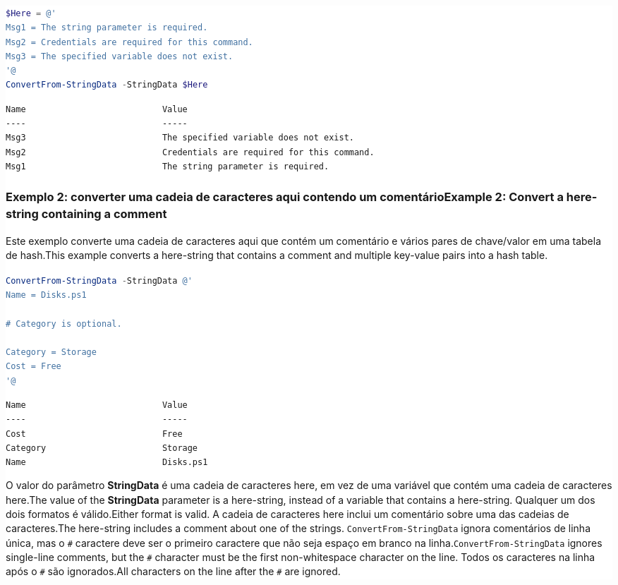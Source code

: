 ```powershell
$Here = @'
Msg1 = The string parameter is required.
Msg2 = Credentials are required for this command.
Msg3 = The specified variable does not exist.
'@
ConvertFrom-StringData -StringData $Here
```

```Output
Name                           Value
----                           -----
Msg3                           The specified variable does not exist.
Msg2                           Credentials are required for this command.
Msg1                           The string parameter is required.
```

### <span data-ttu-id="b0912-125">Exemplo 2: converter uma cadeia de caracteres aqui contendo um comentário</span><span class="sxs-lookup"><span data-stu-id="b0912-125">Example 2: Convert a here-string containing a comment</span></span>

<span data-ttu-id="b0912-126">Este exemplo converte uma cadeia de caracteres aqui que contém um comentário e vários pares de chave/valor em uma tabela de hash.</span><span class="sxs-lookup"><span data-stu-id="b0912-126">This example converts a here-string that contains a comment and multiple key-value pairs into a hash table.</span></span>

```powershell
ConvertFrom-StringData -StringData @'
Name = Disks.ps1

# Category is optional.

Category = Storage
Cost = Free
'@
```

```Output
Name                           Value
----                           -----
Cost                           Free
Category                       Storage
Name                           Disks.ps1
```

<span data-ttu-id="b0912-127">O valor do parâmetro **StringData** é uma cadeia de caracteres here, em vez de uma variável que contém uma cadeia de caracteres here.</span><span class="sxs-lookup"><span data-stu-id="b0912-127">The value of the **StringData** parameter is a here-string, instead of a variable that contains a here-string.</span></span> <span data-ttu-id="b0912-128">Qualquer um dos dois formatos é válido.</span><span class="sxs-lookup"><span data-stu-id="b0912-128">Either format is valid.</span></span> <span data-ttu-id="b0912-129">A cadeia de caracteres here inclui um comentário sobre uma das cadeias de caracteres.</span><span class="sxs-lookup"><span data-stu-id="b0912-129">The here-string includes a comment about one of the strings.</span></span>
<span data-ttu-id="b0912-130">`ConvertFrom-StringData` ignora comentários de linha única, mas o `#` caractere deve ser o primeiro caractere que não seja espaço em branco na linha.</span><span class="sxs-lookup"><span data-stu-id="b0912-130">`ConvertFrom-StringData` ignores single-line comments, but the `#` character must be the first non-whitespace character on the line.</span></span> <span data-ttu-id="b0912-131">Todos os caracteres na linha após o `#` são ignorados.</span><span class="sxs-lookup"><span data-stu-id="b0912-131">All characters on the line after the `#` are ignored.</span></span>
